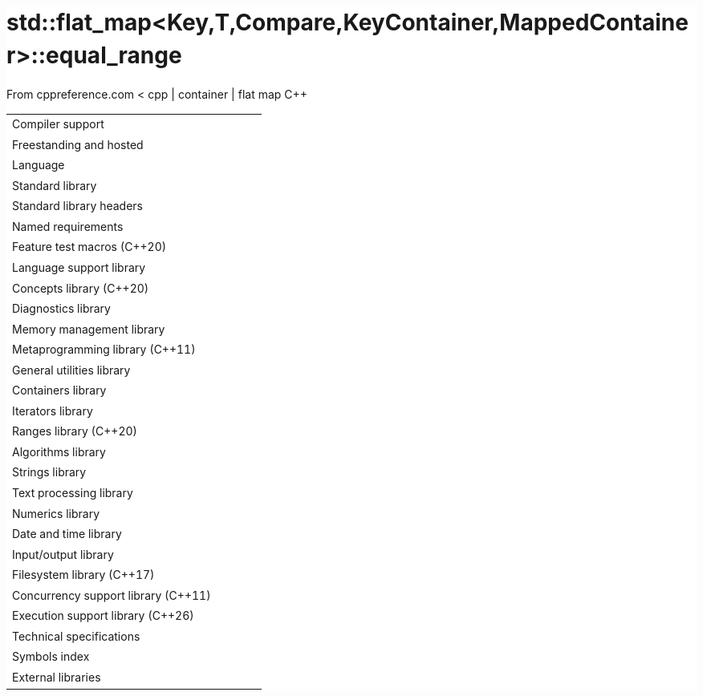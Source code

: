 # std::flat_map<Key,T,Compare,KeyContainer,MappedContainer>::equal_range

From cppreference.com
< cpp‎ | container‎ | flat map
C++

|  |  |  |  |  |
| --- | --- | --- | --- | --- |
| Compiler support | | | | |
| Freestanding and hosted | | | | |
| Language | | | | |
| Standard library | | | | |
| Standard library headers | | | | |
| Named requirements | | | | |
| Feature test macros (C++20) | | | | |
| Language support library | | | | |
| Concepts library (C++20) | | | | |
| Diagnostics library | | | | |
| Memory management library | | | | |
| Metaprogramming library (C++11) | | | | |
| General utilities library | | | | |
| Containers library | | | | |
| Iterators library | | | | |
| Ranges library (C++20) | | | | |
| Algorithms library | | | | |
| Strings library | | | | |
| Text processing library | | | | |
| Numerics library | | | | |
| Date and time library | | | | |
| Input/output library | | | | |
| Filesystem library (C++17) | | | | |
| Concurrency support library (C++11) | | | | |
| Execution support library (C++26) | | | | |
| Technical specifications | | | | |
| Symbols index | | | | |
| External libraries | | | | |
